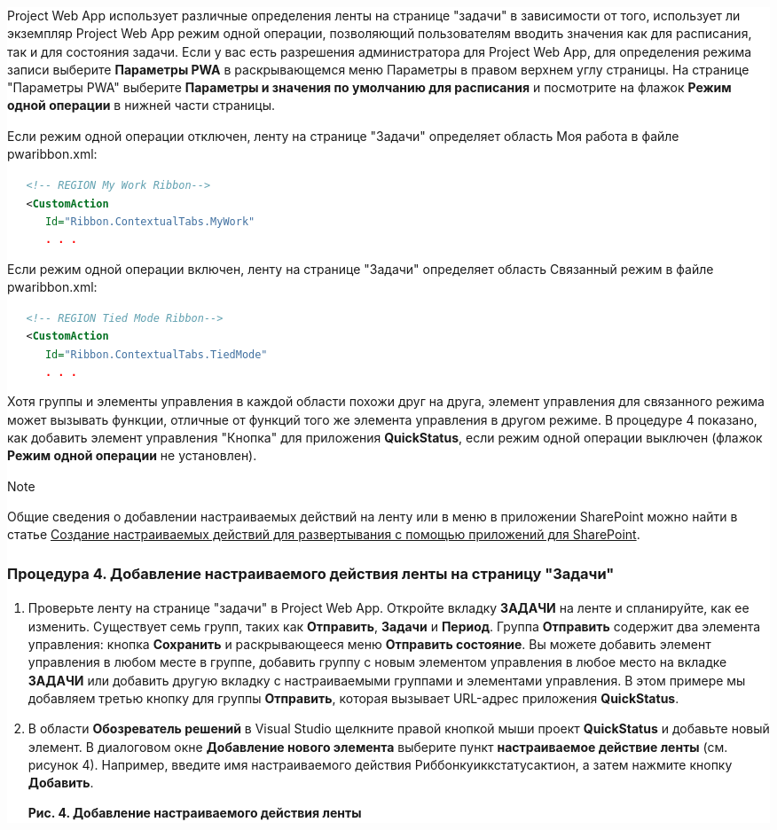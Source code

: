 Project Web App использует различные определения ленты на странице "задачи" в зависимости от того, использует ли экземпляр Project Web App режим одной операции, позволяющий пользователям вводить значения как для расписания, так и для состояния задачи. Если у вас есть разрешения администратора для Project Web App, для определения режима записи выберите **Параметры PWA** в раскрывающемся меню Параметры в правом верхнем углу страницы. На странице "Параметры PWA" выберите **Параметры и значения по умолчанию для расписания** и посмотрите на флажок **Режим одной операции** в нижней части страницы. 
  
Если режим одной операции отключен, ленту на странице "Задачи" определяет область Моя работа в файле pwaribbon.xml: 
  
```XML
   <!-- REGION My Work Ribbon-->
   <CustomAction
      Id="Ribbon.ContextualTabs.MyWork"
      . . .
```

Если режим одной операции включен, ленту на странице "Задачи" определяет область Связанный режим в файле pwaribbon.xml: 
  
```XML
   <!-- REGION Tied Mode Ribbon-->
   <CustomAction
      Id="Ribbon.ContextualTabs.TiedMode"
      . . .
```

Хотя группы и элементы управления в каждой области похожи друг на друга, элемент управления для связанного режима может вызывать функции, отличные от функций того же элемента управления в другом режиме. В процедуре 4 показано, как добавить элемент управления "Кнопка" для приложения **QuickStatus**, если режим одной операции выключен (флажок **Режим одной операции** не установлен). 
  
> [!NOTE]
> Общие сведения о добавлении настраиваемых действий на ленту или в меню в приложении SharePoint можно найти в статье [Создание настраиваемых действий для развертывания с помощью приложений для SharePoint](https://msdn.microsoft.com/library/jj163954.aspx). 
  
### <a name="procedure-4-to-add-a-ribbon-custom-action-to-the-tasks-page"></a>Процедура 4. Добавление настраиваемого действия ленты на страницу "Задачи"

1. Проверьте ленту на странице "задачи" в Project Web App. Откройте вкладку **ЗАДАЧИ** на ленте и спланируйте, как ее изменить. Существует семь групп, таких как **Отправить**, **Задачи** и **Период**. Группа **Отправить** содержит два элемента управления: кнопка **Сохранить** и раскрывающееся меню **Отправить состояние**. Вы можете добавить элемент управления в любом месте в группе, добавить группу с новым элементом управления в любое место на вкладке **ЗАДАЧИ** или добавить другую вкладку с настраиваемыми группами и элементами управления. В этом примере мы добавляем третью кнопку для группы **Отправить**, которая вызывает URL-адрес приложения **QuickStatus**. 
    
2. В области **Обозреватель решений** в Visual Studio щелкните правой кнопкой мыши проект **QuickStatus** и добавьте новый элемент. В диалоговом окне **Добавление нового элемента** выберите пункт **настраиваемое действие ленты** (см. рисунок 4). Например, введите имя настраиваемого действия Риббонкуиккстатусактион, а затем нажмите кнопку **Добавить**.
    
   **Рис. 4. Добавление настраиваемого действия ленты**
